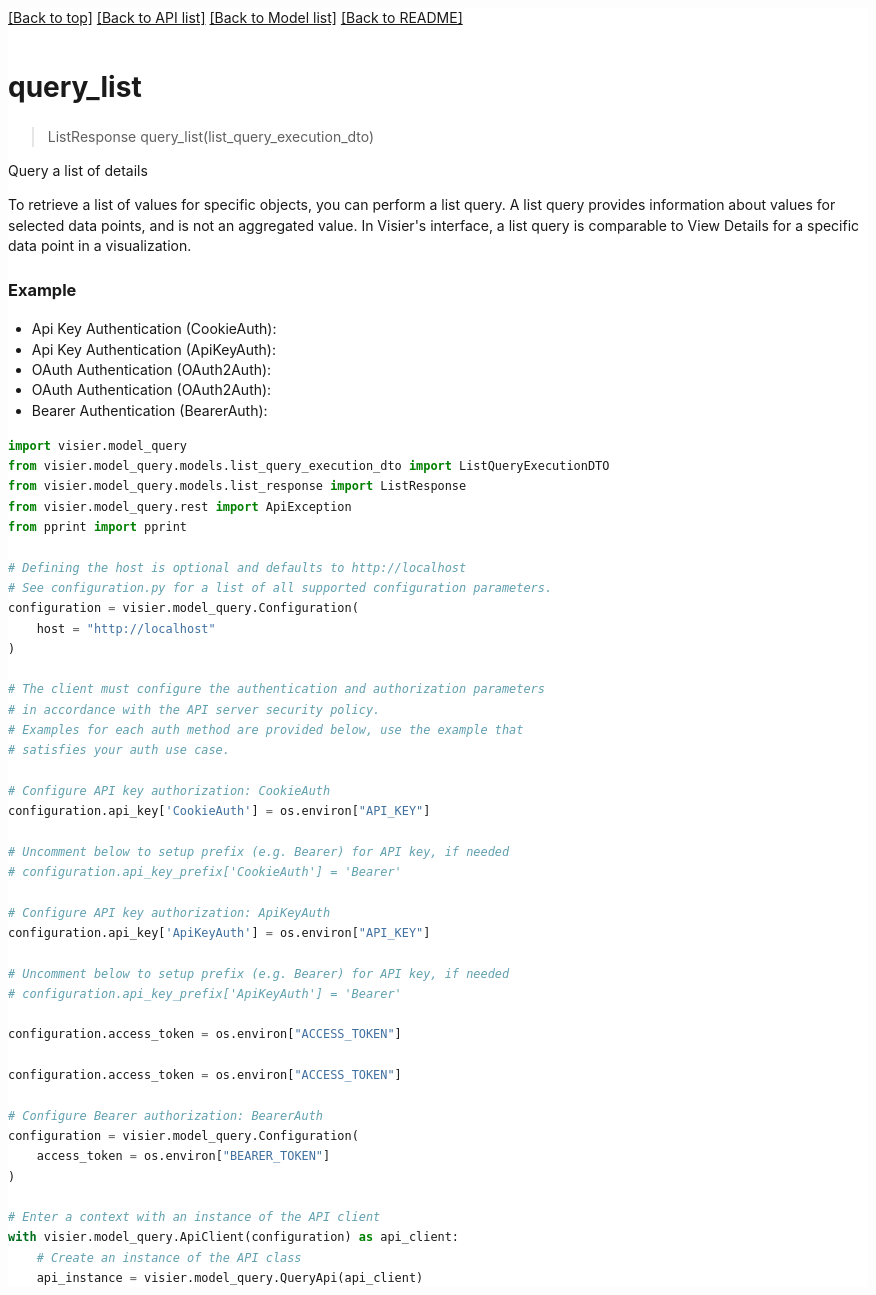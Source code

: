 [[Back to top]](#) [[Back to API list]](../README.md#documentation-for-api-endpoints) [[Back to Model list]](../README.md#documentation-for-models) [[Back to README]](../README.md)

# **query_list**
> ListResponse query_list(list_query_execution_dto)

Query a list of details

To retrieve a list of values for specific objects, you can perform a list query. A list query provides information  about values for selected data points, and is not an aggregated value. In Visier's interface, a list query is  comparable to View Details for a specific data point in a visualization.

### Example

* Api Key Authentication (CookieAuth):
* Api Key Authentication (ApiKeyAuth):
* OAuth Authentication (OAuth2Auth):
* OAuth Authentication (OAuth2Auth):
* Bearer Authentication (BearerAuth):

```python
import visier.model_query
from visier.model_query.models.list_query_execution_dto import ListQueryExecutionDTO
from visier.model_query.models.list_response import ListResponse
from visier.model_query.rest import ApiException
from pprint import pprint

# Defining the host is optional and defaults to http://localhost
# See configuration.py for a list of all supported configuration parameters.
configuration = visier.model_query.Configuration(
    host = "http://localhost"
)

# The client must configure the authentication and authorization parameters
# in accordance with the API server security policy.
# Examples for each auth method are provided below, use the example that
# satisfies your auth use case.

# Configure API key authorization: CookieAuth
configuration.api_key['CookieAuth'] = os.environ["API_KEY"]

# Uncomment below to setup prefix (e.g. Bearer) for API key, if needed
# configuration.api_key_prefix['CookieAuth'] = 'Bearer'

# Configure API key authorization: ApiKeyAuth
configuration.api_key['ApiKeyAuth'] = os.environ["API_KEY"]

# Uncomment below to setup prefix (e.g. Bearer) for API key, if needed
# configuration.api_key_prefix['ApiKeyAuth'] = 'Bearer'

configuration.access_token = os.environ["ACCESS_TOKEN"]

configuration.access_token = os.environ["ACCESS_TOKEN"]

# Configure Bearer authorization: BearerAuth
configuration = visier.model_query.Configuration(
    access_token = os.environ["BEARER_TOKEN"]
)

# Enter a context with an instance of the API client
with visier.model_query.ApiClient(configuration) as api_client:
    # Create an instance of the API class
    api_instance = visier.model_query.QueryApi(api_client)
```